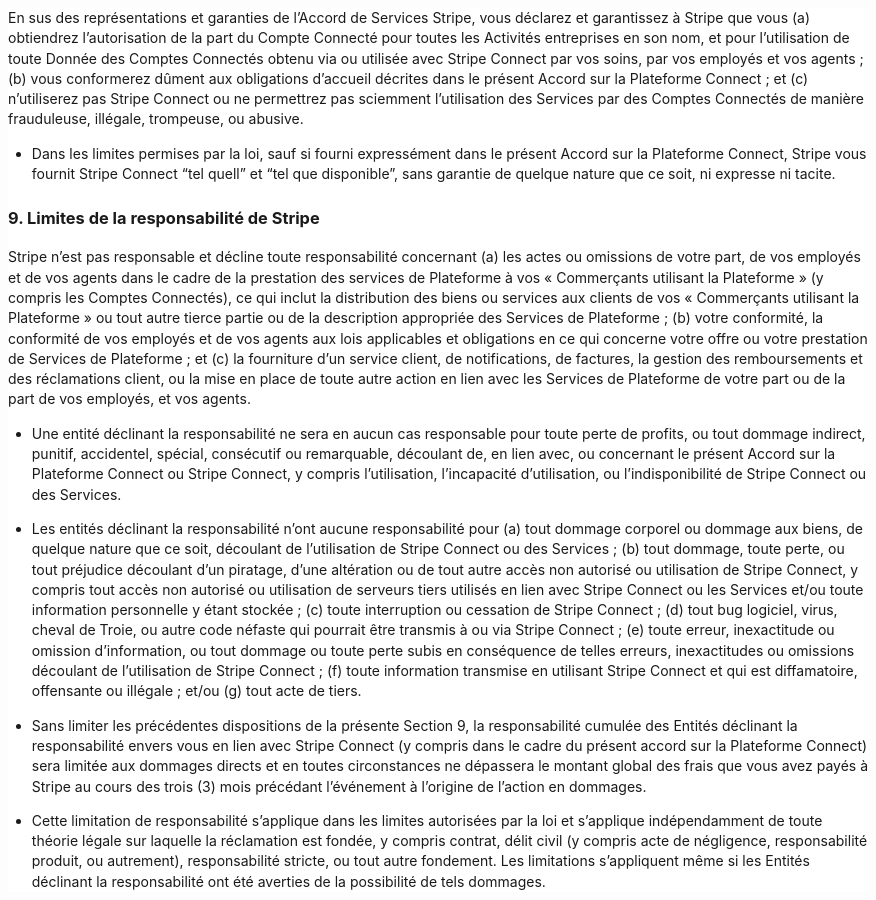 En sus des représentations et garanties de l’Accord de Services Stripe, vous déclarez et garantissez à Stripe que vous (a) obtiendrez l’autorisation de la part du Compte Connecté pour toutes les Activités entreprises en son nom, et pour l’utilisation de toute Donnée des Comptes Connectés obtenu via ou utilisée avec Stripe Connect par vos soins, par vos employés et vos agents ; (b) vous conformerez dûment aux obligations d’accueil décrites dans le présent Accord sur la Plateforme Connect ; et (c) n’utiliserez pas Stripe Connect ou ne permettrez pas sciemment l’utilisation des Services par des Comptes Connectés de manière frauduleuse, illégale, trompeuse, ou abusive. 

* Dans les limites permises par la loi, sauf si fourni expressément dans le présent Accord sur la Plateforme Connect, Stripe vous fournit Stripe Connect “tel quell” et “tel que disponible”, sans garantie de quelque nature que ce soit, ni expresse ni tacite.  
 
### 9. Limites de la responsabilité de Stripe


Stripe n’est pas responsable et décline toute responsabilité concernant (a) les actes ou omissions de votre part, de vos employés et de vos agents dans le cadre de la prestation des services de Plateforme à vos « Commerçants utilisant la Plateforme » (y compris les Comptes Connectés), ce qui inclut la distribution des biens ou services aux clients de vos « Commerçants utilisant la Plateforme » ou tout autre tierce partie ou de la description appropriée des Services de Plateforme ; (b) votre conformité, la conformité de vos employés et de vos agents aux lois applicables et obligations en ce qui concerne votre offre ou votre prestation de Services de Plateforme ; et (c) la fourniture d’un service client, de notifications, de factures, la gestion des remboursements et des réclamations client, ou la mise en place de toute autre action en lien avec les Services de Plateforme de votre part ou de la part de vos employés, et vos agents.
 

* Une entité déclinant la responsabilité ne sera en aucun cas responsable pour toute perte de profits, ou tout dommage indirect, punitif, accidentel, spécial, consécutif ou remarquable, découlant de, en lien avec, ou concernant le présent Accord sur la Plateforme Connect ou Stripe Connect, y compris l’utilisation, l’incapacité d’utilisation, ou l’indisponibilité de Stripe Connect ou des Services.
    
* Les entités déclinant la responsabilité n’ont aucune responsabilité pour (a) tout dommage corporel ou dommage aux biens, de quelque nature que ce soit, découlant de l’utilisation de Stripe Connect ou des Services ; (b) tout dommage, toute perte, ou tout préjudice découlant d’un piratage, d’une altération ou de tout autre accès non autorisé ou utilisation de Stripe Connect, y compris tout accès non autorisé ou utilisation de serveurs tiers utilisés en lien avec Stripe Connect ou les Services et/ou toute information personnelle y étant stockée ; (c) toute interruption ou cessation de Stripe Connect ; (d) tout bug logiciel, virus, cheval de Troie, ou autre code néfaste qui pourrait être transmis à ou via Stripe Connect ; (e) toute erreur, inexactitude ou omission d’information, ou tout dommage ou toute perte subis en conséquence de telles erreurs, inexactitudes ou omissions découlant de l’utilisation de Stripe Connect ; (f) toute information transmise en utilisant Stripe Connect et qui est diffamatoire, offensante ou illégale ; et/ou (g) tout acte de tiers. 

* Sans limiter les précédentes dispositions de la présente Section 9, la responsabilité cumulée des Entités déclinant la responsabilité envers vous en lien avec Stripe Connect (y compris dans le cadre du présent accord sur la Plateforme Connect) sera limitée aux dommages directs et en toutes circonstances ne dépassera le montant global des frais que vous avez payés à Stripe au cours des trois (3) mois précédant l’événement à l’origine de l’action en dommages.    

* Cette limitation de responsabilité s’applique dans les limites autorisées par la loi et s’applique indépendamment de toute théorie légale sur laquelle la réclamation est fondée, y compris contrat, délit civil (y compris acte de négligence, responsabilité produit, ou autrement), responsabilité stricte, ou tout autre fondement. Les limitations s’appliquent même si les Entités déclinant la responsabilité ont été averties de la possibilité de tels dommages.
 